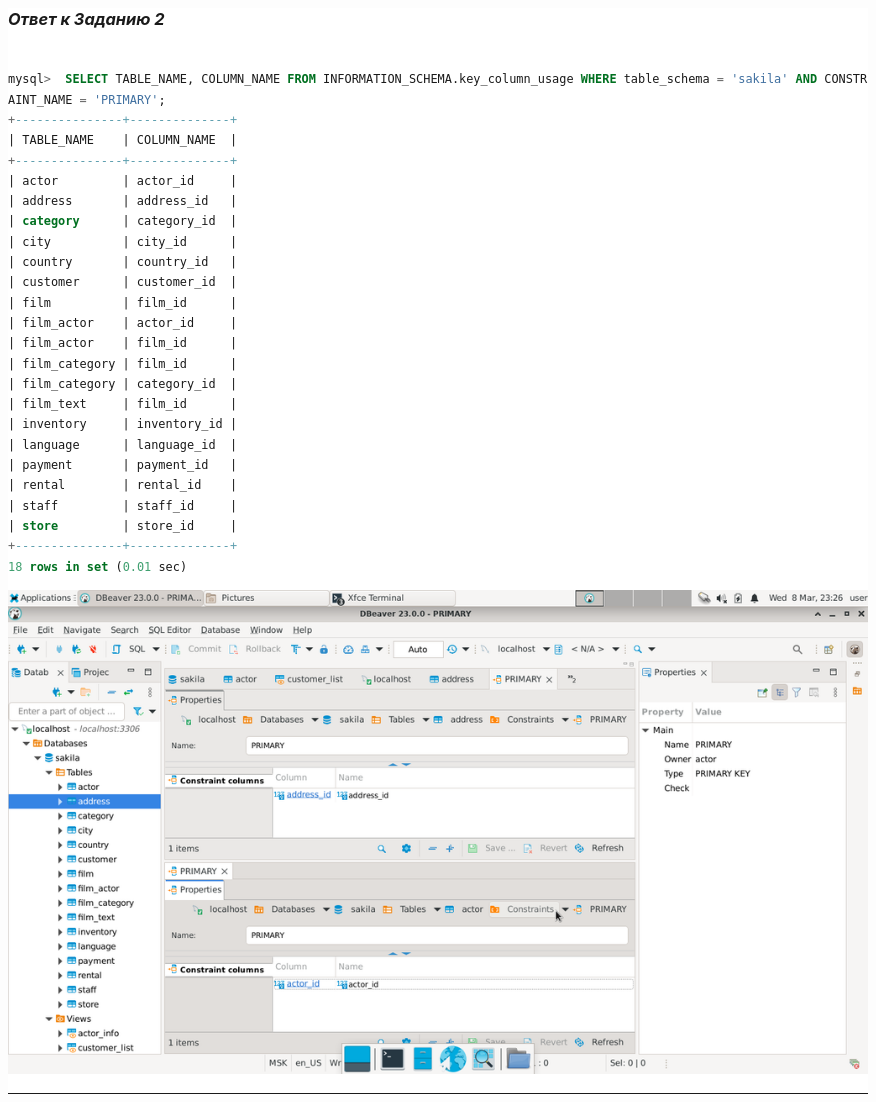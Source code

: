 ### *<a name = "2"> Ответ к Заданию 2</a>*

```sql

mysql>  SELECT TABLE_NAME, COLUMN_NAME FROM INFORMATION_SCHEMA.key_column_usage WHERE table_schema = 'sakila' AND CONSTRAINT_NAME = 'PRIMARY';
+---------------+--------------+
| TABLE_NAME    | COLUMN_NAME  |
+---------------+--------------+
| actor         | actor_id     |
| address       | address_id   |
| category      | category_id  |
| city          | city_id      |
| country       | country_id   |
| customer      | customer_id  |
| film          | film_id      |
| film_actor    | actor_id     |
| film_actor    | film_id      |
| film_category | film_id      |
| film_category | category_id  |
| film_text     | film_id      |
| inventory     | inventory_id |
| language      | language_id  |
| payment       | payment_id   |
| rental        | rental_id    |
| staff         | staff_id     |
| store         | store_id     |
+---------------+--------------+
18 rows in set (0.01 sec)

```

![prkeys](img/Screenshot_2023-03-08_23-26-18.png)

---